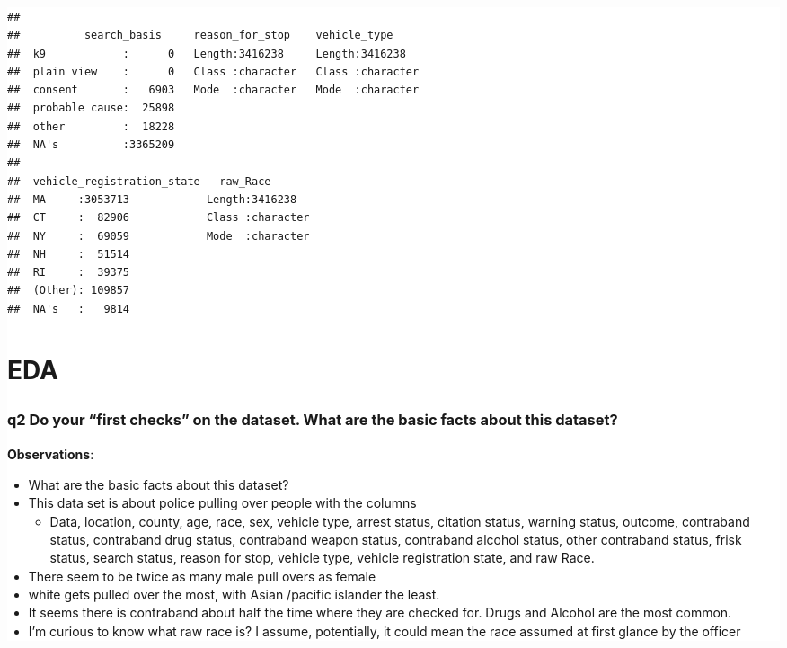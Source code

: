     ##                                                                      
    ##          search_basis     reason_for_stop    vehicle_type      
    ##  k9            :      0   Length:3416238     Length:3416238    
    ##  plain view    :      0   Class :character   Class :character  
    ##  consent       :   6903   Mode  :character   Mode  :character  
    ##  probable cause:  25898                                        
    ##  other         :  18228                                        
    ##  NA's          :3365209                                        
    ##                                                                
    ##  vehicle_registration_state   raw_Race        
    ##  MA     :3053713            Length:3416238    
    ##  CT     :  82906            Class :character  
    ##  NY     :  69059            Mode  :character  
    ##  NH     :  51514                              
    ##  RI     :  39375                              
    ##  (Other): 109857                              
    ##  NA's   :   9814

# EDA



### **q2** Do your “first checks” on the dataset. What are the basic facts about this dataset?

**Observations**:

- What are the basic facts about this dataset?
- This data set is about police pulling over people with the columns
  - Data, location, county, age, race, sex, vehicle type, arrest status,
    citation status, warning status, outcome, contraband status,
    contraband drug status, contraband weapon status, contraband alcohol
    status, other contraband status, frisk status, search status, reason
    for stop, vehicle type, vehicle registration state, and raw Race.
- There seem to be twice as many male pull overs as female
- white gets pulled over the most, with Asian /pacific islander the
  least.
- It seems there is contraband about half the time where they are
  checked for. Drugs and Alcohol are the most common.
- I’m curious to know what raw race is? I assume, potentially, it could
  mean the race assumed at first glance by the officer
